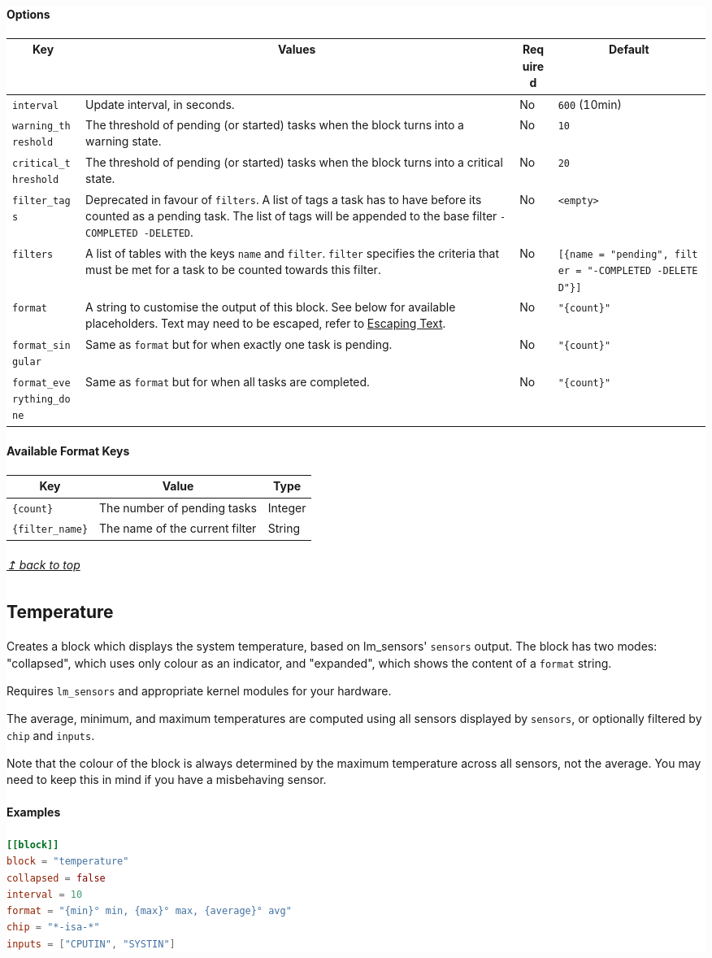 #### Options

Key | Values | Required | Default
----|--------|----------|--------
`interval` | Update interval, in seconds. | No | `600` (10min)
`warning_threshold` | The threshold of pending (or started) tasks when the block turns into a warning state. | No | `10`
`critical_threshold` | The threshold of pending (or started) tasks when the block turns into a critical state. | No | `20`
`filter_tags` | Deprecated in favour of `filters`. A list of tags a task has to have before its counted as a pending task. The list of tags will be appended to the base filter `-COMPLETED -DELETED`. | No | ```<empty>```
`filters` | A list of tables with the keys `name` and `filter`. `filter` specifies the criteria that must be met for a task to be counted towards this filter. | No | ```[{name = "pending", filter = "-COMPLETED -DELETED"}]```
`format` | A string to customise the output of this block. See below for available placeholders. Text may need to be escaped, refer to [Escaping Text](#escaping-text). | No | `"{count}"`
`format_singular` | Same as `format` but for when exactly one task is pending. | No | `"{count}"`
`format_everything_done` | Same as `format` but for when all tasks are completed. | No | `"{count}"`

#### Available Format Keys

 Key | Value | Type
-----|-------|-----
`{count}` | The number of pending tasks | Integer
`{filter_name}` | The name of the current filter | String

###### [↥ back to top](#list-of-available-blocks)

## Temperature

Creates a block which displays the system temperature, based on lm_sensors' `sensors` output. The block has two modes: "collapsed", which uses only colour as an indicator, and "expanded", which shows the content of a `format` string.

Requires `lm_sensors` and appropriate kernel modules for your hardware.

The average, minimum, and maximum temperatures are computed using all sensors displayed by `sensors`, or optionally filtered by `chip` and `inputs`.

Note that the colour of the block is always determined by the maximum temperature across all sensors, not the average. You may need to keep this in mind if you have a misbehaving sensor.

#### Examples

```toml
[[block]]
block = "temperature"
collapsed = false
interval = 10
format = "{min}° min, {max}° max, {average}° avg"
chip = "*-isa-*"
inputs = ["CPUTIN", "SYSTIN"]
```
